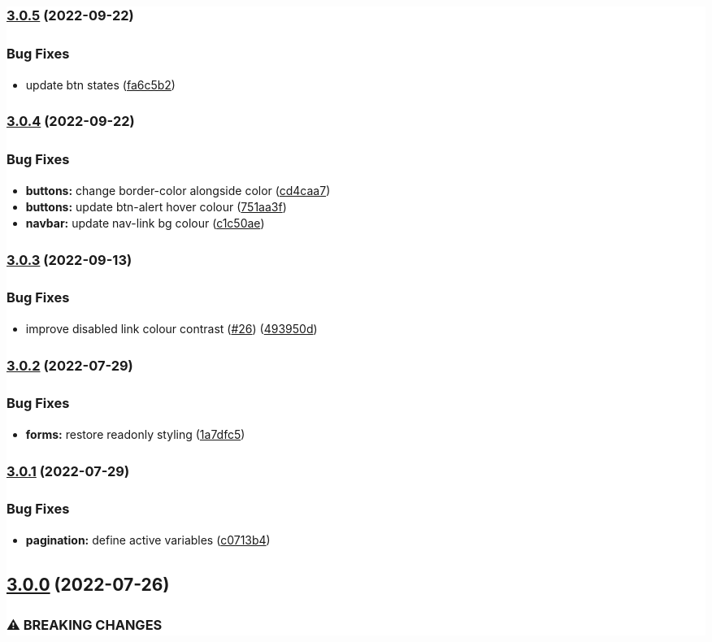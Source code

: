 ### [3.0.5](https://github.com/talis/bootstrap-theme/compare/v3.0.4...v3.0.5) (2022-09-22)

### Bug Fixes

- update btn states ([fa6c5b2](https://github.com/talis/bootstrap-theme/commit/fa6c5b24cad8ef6e499fcd0742cadd3e32e0626d))

### [3.0.4](https://github.com/talis/bootstrap-theme/compare/v3.0.3...v3.0.4) (2022-09-22)

### Bug Fixes

- **buttons:** change border-color alongside color ([cd4caa7](https://github.com/talis/bootstrap-theme/commit/cd4caa7b92fad9fbd221b2119c21b326120ced5c))
- **buttons:** update btn-alert hover colour ([751aa3f](https://github.com/talis/bootstrap-theme/commit/751aa3ff74bb9232d8b066706d8eefca3d7e3fdf))
- **navbar:** update nav-link bg colour ([c1c50ae](https://github.com/talis/bootstrap-theme/commit/c1c50aeb3a9f3e0a8840ae6bc329f9883ef1eaf9))

### [3.0.3](https://github.com/talis/bootstrap-theme/compare/v3.0.2...v3.0.3) (2022-09-13)

### Bug Fixes

- improve disabled link colour contrast ([#26](https://github.com/talis/bootstrap-theme/issues/26)) ([493950d](https://github.com/talis/bootstrap-theme/commit/493950df07c8734cd97217d45fe85e32914897ac))

### [3.0.2](https://github.com/talis/bootstrap-theme/compare/v3.0.1...v3.0.2) (2022-07-29)

### Bug Fixes

- **forms:** restore readonly styling ([1a7dfc5](https://github.com/talis/bootstrap-theme/commit/1a7dfc5065455796dd12cda0cbcf9b215ae0bcd0))

### [3.0.1](https://github.com/talis/bootstrap-theme/compare/v3.0.0...v3.0.1) (2022-07-29)

### Bug Fixes

- **pagination:** define active variables ([c0713b4](https://github.com/talis/bootstrap-theme/commit/c0713b4a665c9ab8cb3e1ecc1aaa1451260c0029))

## [3.0.0](https://github.com/talis/bootstrap-theme/compare/v2.1.4...v3.0.0) (2022-07-26)

### ⚠ BREAKING CHANGES
